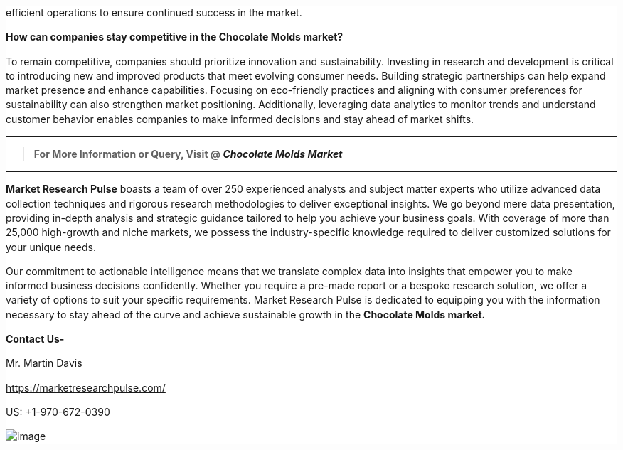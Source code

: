 efficient operations to ensure continued success in the market.</p><p><strong>How can companies stay competitive in the Chocolate Molds market?</strong></p><p>To remain competitive, companies should prioritize innovation and sustainability. Investing in research and development is critical to introducing new and improved products that meet evolving consumer needs. Building strategic partnerships can help expand market presence and enhance capabilities. Focusing on eco-friendly practices and aligning with consumer preferences for sustainability can also strengthen market positioning. Additionally, leveraging data analytics to monitor trends and understand customer behavior enables companies to make informed decisions and stay ahead of market shifts.</p><hr /><blockquote><p><strong>For More Information or Query, Visit @&nbsp;<em><a href="https://marketresearchpulse.com/report/64853/chocolate-molds-market?utm_source=Linkedin&utm_medium=028">Chocolate Molds Market</a></em></strong></p></blockquote><hr /><p><strong>Market Research Pulse</strong> boasts a team of over 250 experienced analysts and subject matter experts who utilize advanced data collection techniques and rigorous research methodologies to deliver exceptional insights. We go beyond mere data presentation, providing in-depth analysis and strategic guidance tailored to help you achieve your business goals. With coverage of more than 25,000 high-growth and niche markets, we possess the industry-specific knowledge required to deliver customized solutions for your unique needs.</p><p>Our commitment to actionable intelligence means that we translate complex data into insights that empower you to make informed business decisions confidently. Whether you require a pre-made report or a bespoke research solution, we offer a variety of options to suit your specific requirements. Market Research Pulse is dedicated to equipping you with the information necessary to stay ahead of the curve and achieve sustainable growth in the <strong>Chocolate Molds market.</strong></p><p><strong>Contact Us-</strong></p><p>Mr. Martin Davis</p><p>https://marketresearchpulse.com/</p><p>US: +1-970-672-0390</p>
![image](https://github.com/user-attachments/assets/4cce636e-0f05-4abf-95bf-a87b02558c52)
